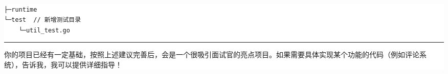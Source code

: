 ```
├─runtime
└─test  // 新增测试目录
    └─util_test.go
```

---

你的项目已经有一定基础，按照上述建议完善后，会是一个很吸引面试官的亮点项目。如果需要具体实现某个功能的代码（例如评论系统），告诉我，我可以提供详细指导！